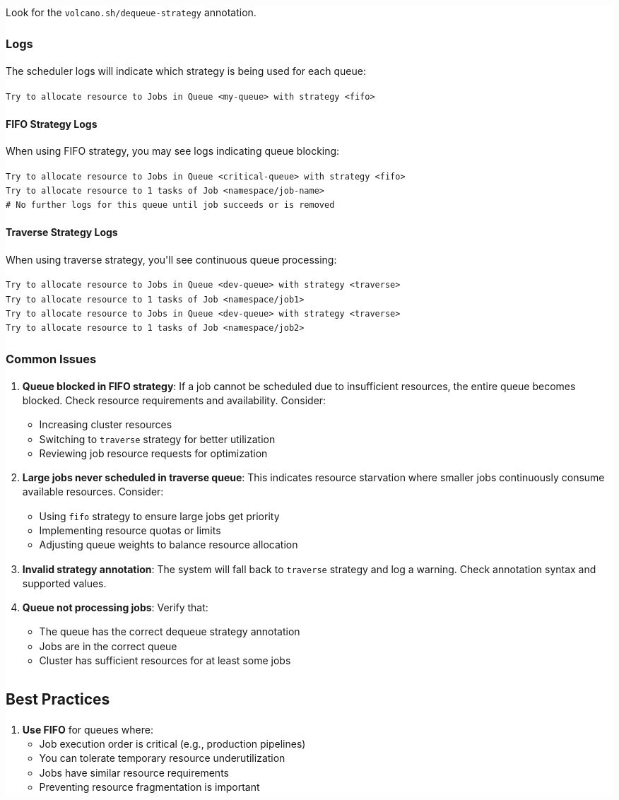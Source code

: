 Look for the `volcano.sh/dequeue-strategy` annotation.

### Logs

The scheduler logs will indicate which strategy is being used for each queue:

```
Try to allocate resource to Jobs in Queue <my-queue> with strategy <fifo>
```

#### FIFO Strategy Logs
When using FIFO strategy, you may see logs indicating queue blocking:
```
Try to allocate resource to Jobs in Queue <critical-queue> with strategy <fifo>
Try to allocate resource to 1 tasks of Job <namespace/job-name>
# No further logs for this queue until job succeeds or is removed
```

#### Traverse Strategy Logs  
When using traverse strategy, you'll see continuous queue processing:
```
Try to allocate resource to Jobs in Queue <dev-queue> with strategy <traverse>
Try to allocate resource to 1 tasks of Job <namespace/job1>
Try to allocate resource to Jobs in Queue <dev-queue> with strategy <traverse>
Try to allocate resource to 1 tasks of Job <namespace/job2>
```

### Common Issues

1. **Queue blocked in FIFO strategy**: If a job cannot be scheduled due to insufficient resources, the entire queue becomes blocked. Check resource requirements and availability. Consider:
   - Increasing cluster resources
   - Switching to `traverse` strategy for better utilization
   - Reviewing job resource requests for optimization

2. **Large jobs never scheduled in traverse queue**: This indicates resource starvation where smaller jobs continuously consume available resources. Consider:
   - Using `fifo` strategy to ensure large jobs get priority
   - Implementing resource quotas or limits
   - Adjusting queue weights to balance resource allocation

3. **Invalid strategy annotation**: The system will fall back to `traverse` strategy and log a warning. Check annotation syntax and supported values.

4. **Queue not processing jobs**: Verify that:
   - The queue has the correct dequeue strategy annotation
   - Jobs are in the correct queue
   - Cluster has sufficient resources for at least some jobs

## Best Practices

1. **Use FIFO** for queues where:
   - Job execution order is critical (e.g., production pipelines)
   - You can tolerate temporary resource underutilization
   - Jobs have similar resource requirements
   - Preventing resource fragmentation is important
